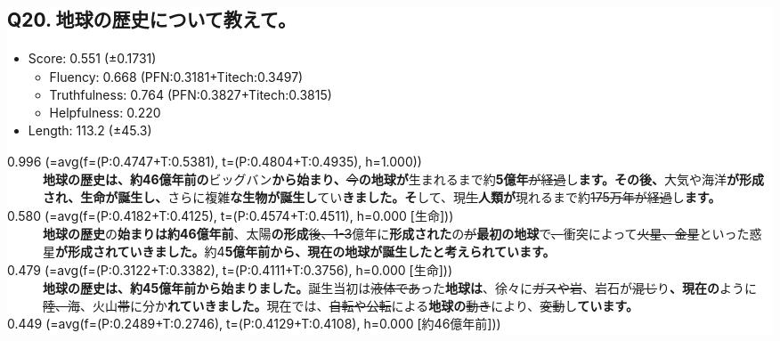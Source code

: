</dl>

## <a name="Q20"></a>Q20. 地球の歴史について教えて。

- Score: 0.551 (±0.1731)
  - Fluency: 0.668 (PFN:0.3181+Titech:0.3497)
  - Truthfulness: 0.764 (PFN:0.3827+Titech:0.3815)
  - Helpfulness: 0.220
- Length: 113.2 (±45.3)

<dl>
<dt>0.996 (=avg(f=(P:0.4747+T:0.5381), t=(P:0.4804+T:0.4935), h=1.000))</dt>
<dd><b>地球の歴史は、約46億年前の</b>ビッグバン<b>から始まり、</b><s>今</s><b>の地球が</b>生まれるまで約<b>5億年</b><s>が経過</s>し<b>ます。その後、</b>大気や海洋<b>が形成され、生命が誕生し、</b>さらに複雑<b>な生物が誕生し</b>てい<b>きました。そ</b>して、現<s>生</s><b>人類が</b>現れるまで約<s>175万年が経過</s>し<b>ます。</b></dd>
<dt>0.580 (=avg(f=(P:0.4182+T:0.4125), t=(P:0.4574+T:0.4511), h=0.000 [生命]))</dt>
<dd><b>地球の歴史</b>の<b>始まりは約46億年前</b>、太陽<b>の形成</b><s>後、1&#45;3</s>億年に<b>形成された</b>の<s>が</s><b>最初の地球</b>で<s>、</s>衝突によって<s>火星、金星</s>といった惑星<b>が形成されていきました。</b>約4<b>5億年前から、現在の地球が誕生したと考えられています。</b></dd>
<dt>0.479 (=avg(f=(P:0.3122+T:0.3382), t=(P:0.4111+T:0.3756), h=0.000 [生命]))</dt>
<dd><b>地球の歴史は、約45億年前から始まりました。</b>誕生当初は<s>液体であ</s>った<b>地球は</b>、徐々に<s>ガスや岩</s>、岩石が<s>混じ</s>り<b>、現在の</b>ように<s>陸、海</s>、火山<s>帯</s>に分か<b>れていきました。</b>現在では、<s>自転や公転</s>による<b>地球の</b><s>動き</s>により、<s>変動</s>し<b>ています。</b></dd>
<dt>0.449 (=avg(f=(P:0.2489+T:0.2746), t=(P:0.4129+T:0.4108), h=0.000 [約46億年前]))</dt>
